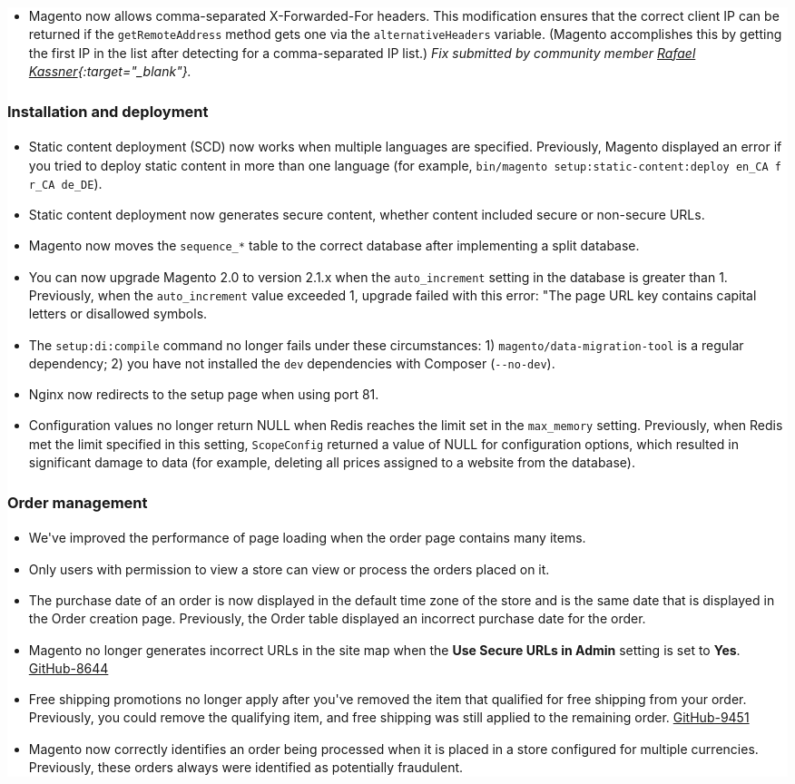 *  Magento now allows comma-separated X-Forwarded-For headers. This modification ensures that the correct client IP can be returned if the `getRemoteAddress` method gets one via the `alternativeHeaders` variable. (Magento accomplishes this by getting the first IP in the list after detecting for a comma-separated IP list.) *Fix submitted by community member [Rafael Kassner](https://github.com/kassner){:target="_blank"}.*

### Installation and deployment

*  Static content deployment (SCD) now works when multiple languages are specified. Previously, Magento displayed an error if you tried to deploy static content in more than one language (for example, `bin/magento setup:static-content:deploy en_CA fr_CA de_DE`).

* Static content deployment now generates secure content, whether content included secure or non-secure URLs.


* Magento now moves the `sequence_*` table to the correct database after implementing a split database.


*  You can now upgrade Magento 2.0 to version 2.1.x when the `auto_increment` setting in the database is greater than 1. Previously, when the `auto_increment` value exceeded 1, upgrade failed with this error: "The page URL key contains capital letters or disallowed symbols.

* The `setup:di:compile` command no longer fails under these circumstances: 1) `magento/data-migration-tool` is a regular dependency; 2) you have not installed the `dev` dependencies with Composer (`--no-dev`).

* Nginx now redirects to the setup page when using port 81.

* Configuration values no longer return NULL when Redis reaches the limit set in the `max_memory` setting. Previously, when Redis met the limit specified in this setting, `ScopeConfig` returned a value of NULL for configuration options, which resulted in significant damage to data (for example, deleting all prices assigned to a website from the database).

### Order management

* We've improved the performance of page loading when the order page contains many items.

* Only users with permission to view a store can view or process the orders placed on it.



* The purchase date of an order is now displayed in the default time zone of the store and is the same date that is displayed in the Order creation page. Previously, the Order table displayed an incorrect purchase date for the order.


* Magento no longer generates incorrect URLs in the site map when the **Use Secure URLs in Admin** setting is set to **Yes**. [GitHub-8644](https://github.com/magento/magento2/issues/8644)



* Free shipping promotions no longer apply after you've removed the item that qualified for free shipping from your order. Previously, you could remove the qualifying item, and free shipping was still applied to the remaining order. [GitHub-9451](https://github.com/magento/magento2/issues/9451)


* Magento now correctly identifies an order being processed when it is placed in a store configured for multiple currencies.  Previously, these orders always were identified as potentially fraudulent.
